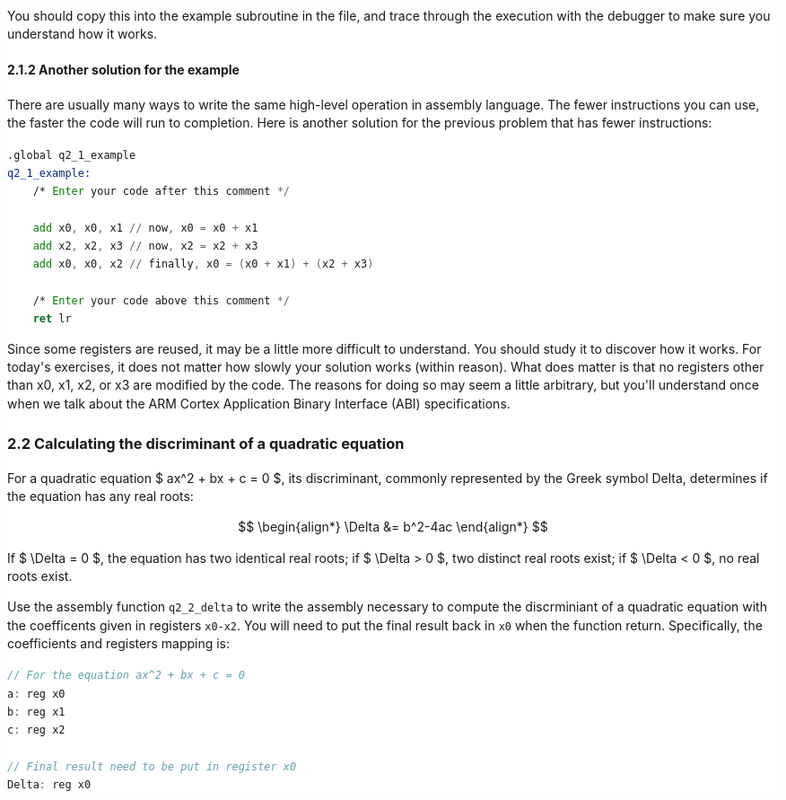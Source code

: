 You should copy this into the example subroutine in the file, and trace through the execution with the debugger to make sure you understand how it works.

#### 2.1.2 Another solution for the example

There are usually many ways to write the same high-level operation in assembly language. The fewer instructions you can use, the faster the code will run to completion. Here is another solution for the previous problem that has fewer instructions:

```asm
.global q2_1_example
q2_1_example:
    /* Enter your code after this comment */
    
    add x0, x0, x1 // now, x0 = x0 + x1
    add x2, x2, x3 // now, x2 = x2 + x3
    add x0, x0, x2 // finally, x0 = (x0 + x1) + (x2 + x3)

    /* Enter your code above this comment */
    ret lr
```

Since some registers are reused, it may be a little more difficult to understand.
You should study it to discover how it works. For today's exercises,
it does not matter how slowly your solution works (within reason).
What does matter is that no registers other than x0, x1, x2, or x3 are
modified by the code. The reasons for doing so may seem a little arbitrary,
but you'll understand once when we talk about the ARM Cortex Application Binary Interface (ABI) specifications.

### 2.2 Calculating the discriminant of a quadratic equation

For a quadratic equation $ ax^2 + bx + c = 0 $, its discriminant, commonly represented by the Greek symbol Delta, determines if the equation has any real roots:

$$
\begin{align*}
  \Delta &= b^2-4ac
\end{align*}
$$

If $ \Delta = 0 $, the equation has two identical real roots; if $ \Delta > 0 $, two distinct real roots exist; if $ \Delta < 0 $, no real roots exist.

Use the assembly function `q2_2_delta` to write the assembly necessary to compute
the discrminiant of a quadratic equation with the coefficents given in registers `x0-x2`.
You will need to put the final result back in `x0` when the function return.
Specifically, the coefficients and registers mapping is:

```C
// For the equation ax^2 + bx + c = 0
a: reg x0
b: reg x1
c: reg x2

// Final result need to be put in register x0 
Delta: reg x0
```
